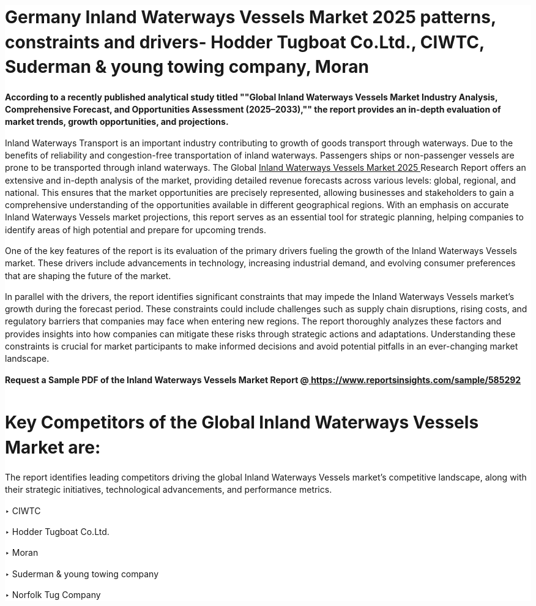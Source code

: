 # Germany Inland Waterways Vessels Market 2025 patterns, constraints and drivers- Hodder Tugboat Co.Ltd., CIWTC,  Suderman & young towing company,  Moran

<strong>According to a recently published analytical study titled ""Global Inland Waterways Vessels Market Industry Analysis, Comprehensive Forecast, and Opportunities Assessment (2025–2033),"" the report provides an in-depth evaluation of market trends, growth opportunities, and projections.</strong>

Inland Waterways Transport is an important industry contributing to growth of goods transport through waterways. Due to the benefits of reliability and congestion-free transportation of inland waterways. Passengers ships or non-passenger vessels are prone to be transported through inland waterways. The Global <a href=https://www.reportsinsights.com/sample/585292>Inland Waterways Vessels Market 2025 </a> Research Report offers an extensive and in-depth analysis of the market, providing detailed revenue forecasts across various levels: global, regional, and national. This ensures that the market opportunities are precisely represented, allowing businesses and stakeholders to gain a comprehensive understanding of the opportunities available in different geographical regions. With an emphasis on accurate Inland Waterways Vessels market projections, this report serves as an essential tool for strategic planning, helping companies to identify areas of high potential and prepare for upcoming trends.

One of the key features of the report is its evaluation of the primary drivers fueling the growth of the Inland Waterways Vessels market. These drivers include advancements in technology, increasing industrial demand, and evolving consumer preferences that are shaping the future of the market. 

In parallel with the drivers, the report identifies significant constraints that may impede the Inland Waterways Vessels market’s growth during the forecast period. These constraints could include challenges such as supply chain disruptions, rising costs, and regulatory barriers that companies may face when entering new regions. The report thoroughly analyzes these factors and provides insights into how companies can mitigate these risks through strategic actions and adaptations. Understanding these constraints is crucial for market participants to make informed decisions and avoid potential pitfalls in an ever-changing market landscape.

<strong>Request a Sample PDF of the Inland Waterways Vessels Market Report </strong><strong>@<a href=https://www.reportsinsights.com/sample/585292> https://www.reportsinsights.com/sample/585292</a></strong></font>

# <strong>Key Competitors of the Global Inland Waterways Vessels Market are:</strong>

The report identifies leading competitors driving the global Inland Waterways Vessels market’s competitive landscape, along with their strategic initiatives, technological advancements, and performance metrics.

‣ CIWTC

‣ Hodder Tugboat Co.Ltd.

‣ Moran

‣ Suderman & young towing company

‣ Norfolk Tug Company
